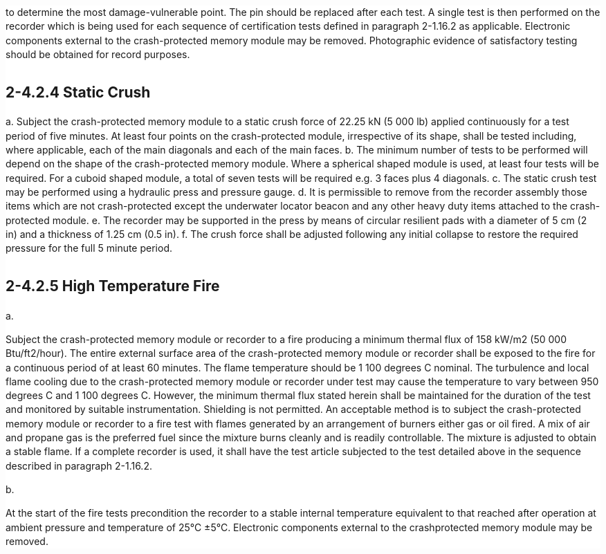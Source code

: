 to determine the most damage-vulnerable point. The pin should be replaced after each test. A single test is then performed on the recorder which is being used for each sequence of certification tests defined in paragraph 2-1.16.2 as applicable. Electronic components external to the crash-protected memory module may be removed. Photographic evidence of satisfactory testing should be obtained for record purposes. 

## 2-4.2.4 Static Crush

a. 
Subject the crash-protected memory module to a static crush force of 22.25 kN (5 000 lb) applied continuously for a test period of five minutes. At least four points on the crash-protected module, irrespective of its shape, shall be tested 
including, where applicable, each of the main diagonals and each of the main faces. 
b. 
The minimum number of tests to be performed will depend on the shape of the crash-protected memory module. Where a spherical shaped module is used, at least four tests will be required. For a cuboid shaped module, a total of seven tests will be required e.g. 3 faces plus 4 diagonals. 
c. 
The static crush test may be performed using a hydraulic press and pressure gauge. 
d. 
It is permissible to remove from the recorder assembly those items which are not crash-protected except the underwater locator beacon and any other heavy duty items attached to the crash-protected module. 
e. 
The recorder may be supported in the press by means of circular resilient pads with a diameter of 5 cm (2 in) and a thickness of 1.25 cm (0.5 in). 
f. 
The crush force shall be adjusted following any initial collapse to restore the required pressure for the full 5 minute period. 

## 2-4.2.5 High Temperature Fire

a. 

Subject the crash-protected memory module or recorder to a fire producing a minimum thermal flux of 158 kW/m2 (50 000 Btu/ft2/hour). The entire external surface area of the crash-protected memory module or recorder shall be exposed to the fire for a continuous period of at least 60 minutes. The flame temperature should be 1 100 degrees C nominal. The turbulence and local flame cooling due to the crash-protected memory module or recorder under test may cause the temperature to vary between 950 degrees C and 1 100 degrees C. However, the minimum thermal flux stated herein shall be maintained for the duration of the test and monitored by suitable instrumentation. Shielding is not permitted. An acceptable method is to subject the crash-protected memory module or recorder to a fire test with flames generated by an arrangement of burners either gas or oil fired. A mix of air and propane gas is the preferred fuel since the mixture burns cleanly and is readily controllable. The mixture is adjusted to obtain a stable flame. If a complete recorder is used, it shall have the test article subjected to the test detailed above in the sequence described in paragraph 2-1.16.2. 

b. 

At the start of the fire tests precondition the recorder to a stable internal temperature equivalent to that reached after operation at ambient pressure and temperature of 25°C ±5°C. Electronic components external to the crashprotected memory module may be removed. 
